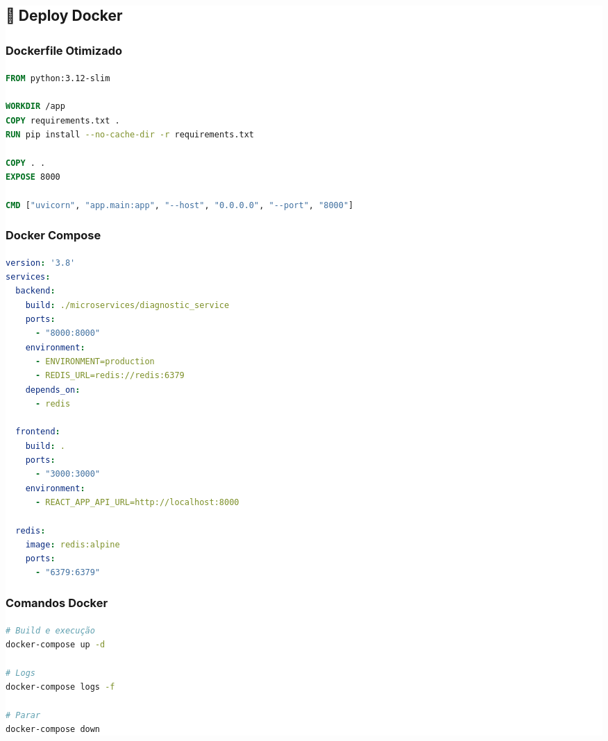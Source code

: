 ## 🐳 Deploy Docker

### Dockerfile Otimizado
```dockerfile
FROM python:3.12-slim

WORKDIR /app
COPY requirements.txt .
RUN pip install --no-cache-dir -r requirements.txt

COPY . .
EXPOSE 8000

CMD ["uvicorn", "app.main:app", "--host", "0.0.0.0", "--port", "8000"]
```

### Docker Compose
```yaml
version: '3.8'
services:
  backend:
    build: ./microservices/diagnostic_service
    ports:
      - "8000:8000"
    environment:
      - ENVIRONMENT=production
      - REDIS_URL=redis://redis:6379
    depends_on:
      - redis

  frontend:
    build: .
    ports:
      - "3000:3000"
    environment:
      - REACT_APP_API_URL=http://localhost:8000

  redis:
    image: redis:alpine
    ports:
      - "6379:6379"
```

### Comandos Docker
```bash
# Build e execução
docker-compose up -d

# Logs
docker-compose logs -f

# Parar
docker-compose down
```
